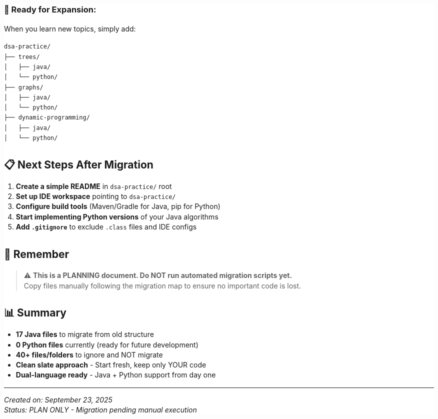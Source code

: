 ### 🚀 Ready for Expansion:
When you learn new topics, simply add:
```
dsa-practice/
├── trees/
│   ├── java/
│   └── python/
├── graphs/
│   ├── java/
│   └── python/
├── dynamic-programming/
│   ├── java/
│   └── python/
```

## 📋 Next Steps After Migration

1. **Create a simple README** in `dsa-practice/` root
2. **Set up IDE workspace** pointing to `dsa-practice/`
3. **Configure build tools** (Maven/Gradle for Java, pip for Python)
4. **Start implementing Python versions** of your Java algorithms
5. **Add `.gitignore`** to exclude `.class` files and IDE configs

## 🎯 Remember

> ⚠️ **This is a PLANNING document. Do NOT run automated migration scripts yet.**  
> Copy files manually following the migration map to ensure no important code is lost.

## 📊 Summary

- **17 Java files** to migrate from old structure
- **0 Python files** currently (ready for future development)
- **40+ files/folders** to ignore and NOT migrate
- **Clean slate approach** - Start fresh, keep only YOUR code
- **Dual-language ready** - Java + Python support from day one

---

*Created on: September 23, 2025*  
*Status: PLAN ONLY - Migration pending manual execution*

